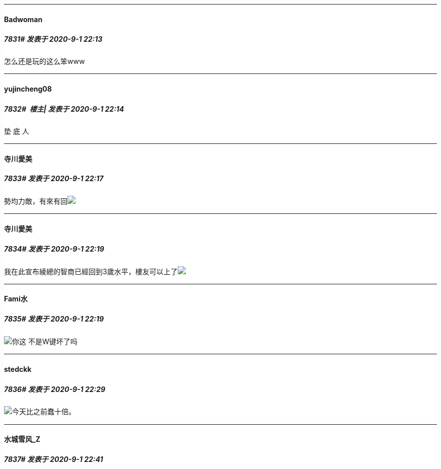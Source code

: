 *****

####  Badwoman  
##### 7831#       发表于 2020-9-1 22:13


怎么还是玩的这么笨www


*****

####  yujincheng08  
##### 7832#         楼主| 发表于 2020-9-1 22:14


垫 底 人


*****

####  寺川愛美  
##### 7833#       发表于 2020-9-1 22:17


勢均力敵，有來有回<img src="https://static.saraba1st.com/image/smiley/face2017/037.png" referrerpolicy="no-referrer">


*****

####  寺川愛美  
##### 7834#       发表于 2020-9-1 22:19


我在此宣布綾總的智商已經回到3歲水平，樓友可以上了<img src="https://static.saraba1st.com/image/smiley/face2017/067.png" referrerpolicy="no-referrer">


*****

####  Fami水  
##### 7835#       发表于 2020-9-1 22:19


<img src="https://static.saraba1st.com/image/smiley/face2017/068.png" referrerpolicy="no-referrer">你这 不是W键坏了吗


*****

####  stedckk  
##### 7836#       发表于 2020-9-1 22:29


<img src="https://static.saraba1st.com/image/smiley/face2017/010.png" referrerpolicy="no-referrer">今天比之前蠢十倍。


*****

####  水城雪风_Z  
##### 7837#       发表于 2020-9-1 22:41
